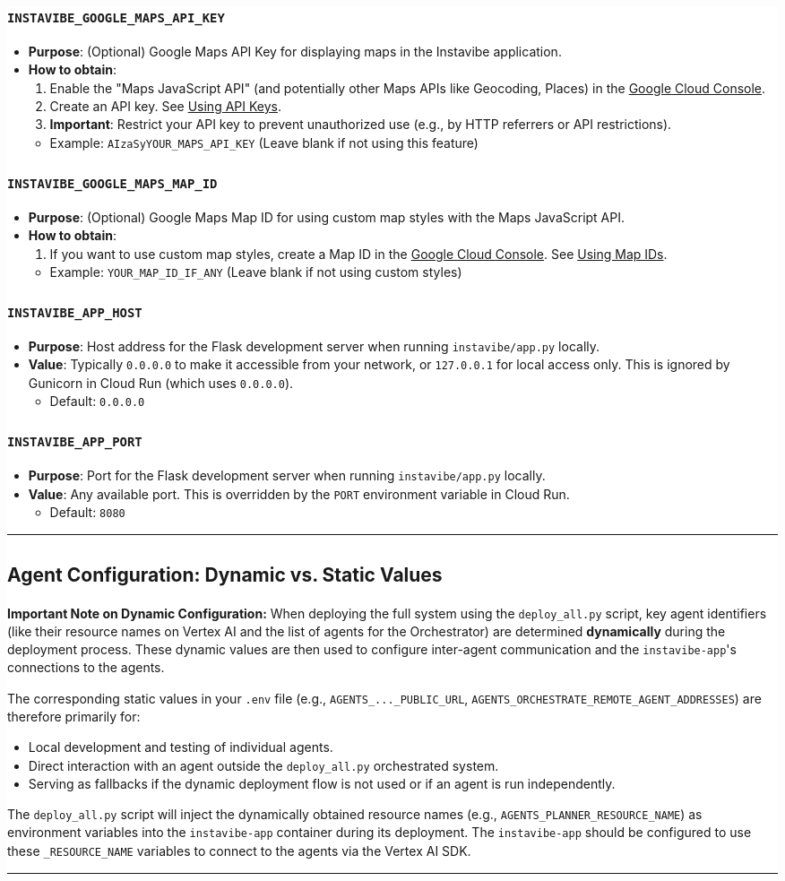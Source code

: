 ### `INSTAVIBE_GOOGLE_MAPS_API_KEY`
*   **Purpose**: (Optional) Google Maps API Key for displaying maps in the Instavibe application.
*   **How to obtain**:
    1.  Enable the "Maps JavaScript API" (and potentially other Maps APIs like Geocoding, Places) in the [Google Cloud Console](https://console.cloud.google.com/google/maps-apis/overview).
    2.  Create an API key. See [Using API Keys](https://developers.google.com/maps/documentation/javascript/get-api-key).
    3.  **Important**: Restrict your API key to prevent unauthorized use (e.g., by HTTP referrers or API restrictions).
    *   Example: `AIzaSyYOUR_MAPS_API_KEY` (Leave blank if not using this feature)

### `INSTAVIBE_GOOGLE_MAPS_MAP_ID`
*   **Purpose**: (Optional) Google Maps Map ID for using custom map styles with the Maps JavaScript API.
*   **How to obtain**:
    1.  If you want to use custom map styles, create a Map ID in the [Google Cloud Console](https://console.cloud.google.com/google/maps-apis/client-side/mapids). See [Using Map IDs](https://developers.google.com/maps/documentation/javascript/map-ids).
    *   Example: `YOUR_MAP_ID_IF_ANY` (Leave blank if not using custom styles)

### `INSTAVIBE_APP_HOST`
*   **Purpose**: Host address for the Flask development server when running `instavibe/app.py` locally.
*   **Value**: Typically `0.0.0.0` to make it accessible from your network, or `127.0.0.1` for local access only. This is ignored by Gunicorn in Cloud Run (which uses `0.0.0.0`).
    *   Default: `0.0.0.0`

### `INSTAVIBE_APP_PORT`
*   **Purpose**: Port for the Flask development server when running `instavibe/app.py` locally.
*   **Value**: Any available port. This is overridden by the `PORT` environment variable in Cloud Run.
    *   Default: `8080`

---

## Agent Configuration: Dynamic vs. Static Values

**Important Note on Dynamic Configuration:** When deploying the full system using the `deploy_all.py` script, key agent identifiers (like their resource names on Vertex AI and the list of agents for the Orchestrator) are determined **dynamically** during the deployment process. These dynamic values are then used to configure inter-agent communication and the `instavibe-app`'s connections to the agents.

The corresponding static values in your `.env` file (e.g., `AGENTS_..._PUBLIC_URL`, `AGENTS_ORCHESTRATE_REMOTE_AGENT_ADDRESSES`) are therefore primarily for:
*   Local development and testing of individual agents.
*   Direct interaction with an agent outside the `deploy_all.py` orchestrated system.
*   Serving as fallbacks if the dynamic deployment flow is not used or if an agent is run independently.

The `deploy_all.py` script will inject the dynamically obtained resource names (e.g., `AGENTS_PLANNER_RESOURCE_NAME`) as environment variables into the `instavibe-app` container during its deployment. The `instavibe-app` should be configured to use these `_RESOURCE_NAME` variables to connect to the agents via the Vertex AI SDK.

---